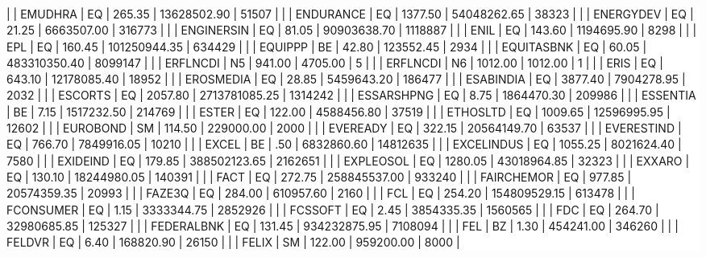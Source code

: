 |  | EMUDHRA | EQ | 265.35 | 13628502.90 | 51507 |
|  | ENDURANCE | EQ | 1377.50 | 54048262.65 | 38323 |
|  | ENERGYDEV | EQ | 21.25 | 6663507.00 | 316773 |
|  | ENGINERSIN | EQ | 81.05 | 90903638.70 | 1118887 |
|  | ENIL | EQ | 143.60 | 1194695.90 | 8298 |
|  | EPL | EQ | 160.45 | 101250944.35 | 634429 |
|  | EQUIPPP | BE | 42.80 | 123552.45 | 2934 |
|  | EQUITASBNK | EQ | 60.05 | 483310350.40 | 8099147 |
|  | ERFLNCDI | N5 | 941.00 | 4705.00 | 5 |
|  | ERFLNCDI | N6 | 1012.00 | 1012.00 | 1 |
|  | ERIS | EQ | 643.10 | 12178085.40 | 18952 |
|  | EROSMEDIA | EQ | 28.85 | 5459643.20 | 186477 |
|  | ESABINDIA | EQ | 3877.40 | 7904278.95 | 2032 |
|  | ESCORTS | EQ | 2057.80 | 2713781085.25 | 1314242 |
|  | ESSARSHPNG | EQ | 8.75 | 1864470.30 | 209986 |
|  | ESSENTIA | BE | 7.15 | 1517232.50 | 214769 |
|  | ESTER | EQ | 122.00 | 4588456.80 | 37519 |
|  | ETHOSLTD | EQ | 1009.65 | 12596995.95 | 12602 |
|  | EUROBOND | SM | 114.50 | 229000.00 | 2000 |
|  | EVEREADY | EQ | 322.15 | 20564149.70 | 63537 |
|  | EVERESTIND | EQ | 766.70 | 7849916.05 | 10210 |
|  | EXCEL | BE | .50 | 6832860.60 | 14812635 |
|  | EXCELINDUS | EQ | 1055.25 | 8021624.40 | 7580 |
|  | EXIDEIND | EQ | 179.85 | 388502123.65 | 2162651 |
|  | EXPLEOSOL | EQ | 1280.05 | 43018964.85 | 32323 |
|  | EXXARO | EQ | 130.10 | 18244980.05 | 140391 |
|  | FACT | EQ | 272.75 | 258845537.00 | 933240 |
|  | FAIRCHEMOR | EQ | 977.85 | 20574359.35 | 20993 |
|  | FAZE3Q | EQ | 284.00 | 610957.60 | 2160 |
|  | FCL | EQ | 254.20 | 154809529.15 | 613478 |
|  | FCONSUMER | EQ | 1.15 | 3333344.75 | 2852926 |
|  | FCSSOFT | EQ | 2.45 | 3854335.35 | 1560565 |
|  | FDC | EQ | 264.70 | 32980685.85 | 125327 |
|  | FEDERALBNK | EQ | 131.45 | 934232875.95 | 7108094 |
|  | FEL | BZ | 1.30 | 454241.00 | 346260 |
|  | FELDVR | EQ | 6.40 | 168820.90 | 26150 |
|  | FELIX | SM | 122.00 | 959200.00 | 8000 |